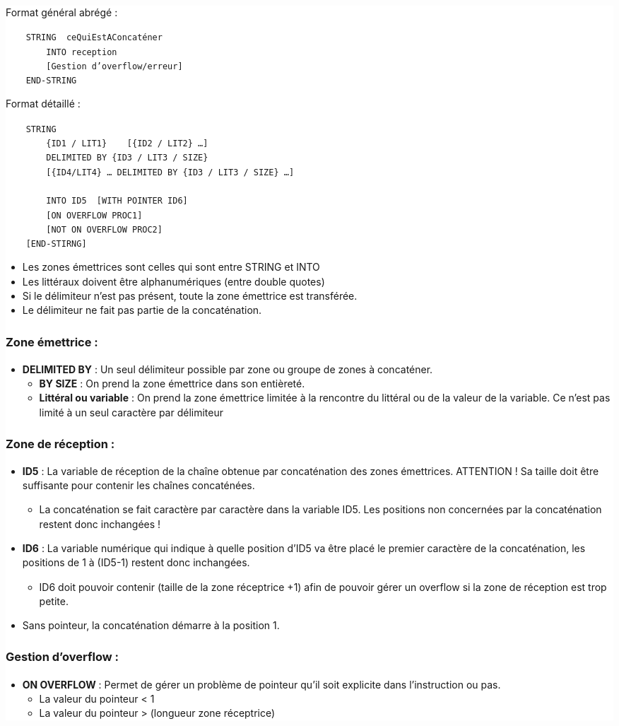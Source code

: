 Format général abrégé :

```cobol
	STRING  ceQuiEstAConcaténer
		INTO reception
		[Gestion d’overflow/erreur]
	END-STRING
```

Format détaillé : 

```cobol
	STRING 
		{ID1 / LIT1}   	[{ID2 / LIT2} …]
		DELIMITED BY {ID3 / LIT3 / SIZE}
		[{ID4/LIT4} … DELIMITED BY {ID3 / LIT3 / SIZE} …]
		
		INTO ID5  [WITH POINTER ID6]
		[ON OVERFLOW PROC1]
		[NOT ON OVERFLOW PROC2]
	[END-STIRNG]
```

- Les zones émettrices sont celles qui sont entre STRING et INTO
- Les littéraux doivent être alphanumériques (entre double quotes)
- Si le délimiteur n’est pas présent, toute la zone émettrice est transférée.
- Le délimiteur ne fait pas partie de la concaténation.

### Zone émettrice :

+ **DELIMITED BY** : Un seul délimiteur possible par zone ou groupe de zones à concaténer.
	- **BY SIZE** : On prend la zone émettrice dans son entièreté.
	- **Littéral ou variable** : On prend la zone émettrice limitée à la rencontre du littéral ou de la valeur de la variable.
Ce n’est pas limité à un seul caractère par délimiteur

### Zone de réception :

+ **ID5** : La variable de réception de la chaîne obtenue par concaténation des zones émettrices. ATTENTION ! Sa taille doit être suffisante pour contenir les chaînes concaténées.
	- La concaténation se fait caractère par caractère dans la variable ID5. Les positions non concernées par la concaténation restent donc inchangées !

+ **ID6** : La variable numérique qui indique à quelle position d’ID5 va être placé le premier caractère de la concaténation, les positions de 1 à (ID5-1) restent donc inchangées.
	- ID6 doit pouvoir contenir (taille de la zone réceptrice +1) afin de pouvoir gérer un overflow si la zone de réception est trop petite.

+ Sans pointeur, la concaténation démarre à la position 1.

### Gestion d’overflow : 

+ **ON OVERFLOW** : Permet de gérer un problème de pointeur qu’il soit explicite dans l’instruction ou pas.
	- La valeur du pointeur < 1
	- La valeur du pointeur > (longueur zone réceptrice)
